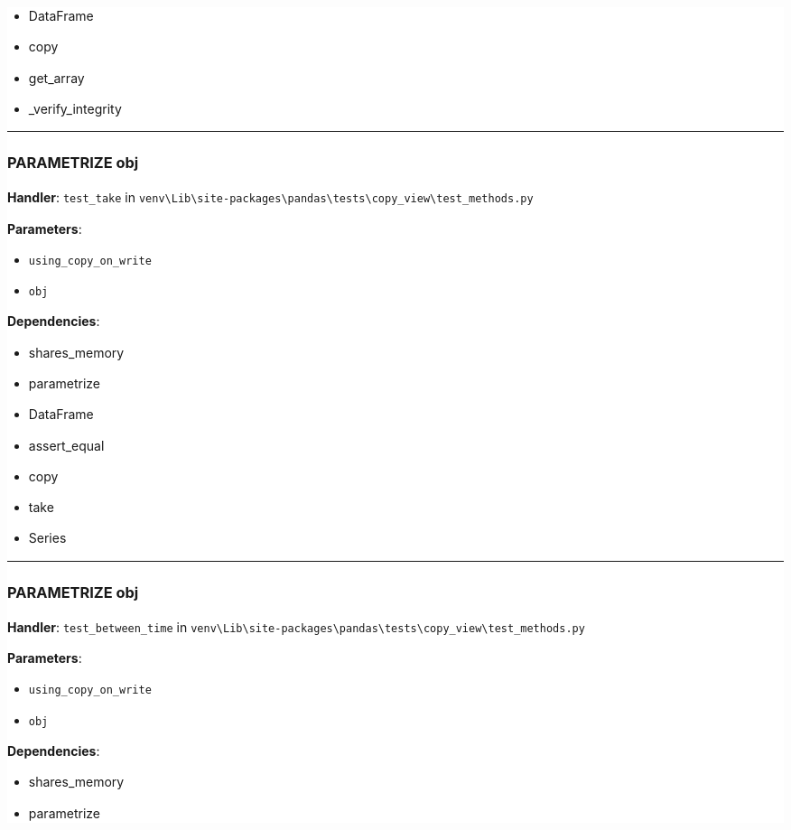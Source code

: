 - DataFrame

- copy

- get_array

- _verify_integrity




---


### PARAMETRIZE obj

**Handler**: `test_take` in `venv\Lib\site-packages\pandas\tests\copy_view\test_methods.py`


**Parameters**:

- `using_copy_on_write`

- `obj`



**Dependencies**:

- shares_memory

- parametrize

- DataFrame

- assert_equal

- copy

- take

- Series




---


### PARAMETRIZE obj

**Handler**: `test_between_time` in `venv\Lib\site-packages\pandas\tests\copy_view\test_methods.py`


**Parameters**:

- `using_copy_on_write`

- `obj`



**Dependencies**:

- shares_memory

- parametrize
